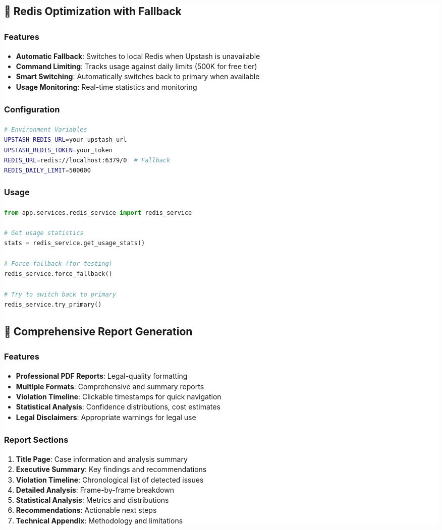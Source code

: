 ## 🔄 Redis Optimization with Fallback

### Features
- **Automatic Fallback**: Switches to local Redis when Upstash is unavailable
- **Command Limiting**: Tracks usage against daily limits (500K for free tier)
- **Smart Switching**: Automatically switches back to primary when available
- **Usage Monitoring**: Real-time statistics and monitoring

### Configuration
```bash
# Environment Variables
UPSTASH_REDIS_URL=your_upstash_url
UPSTASH_REDIS_TOKEN=your_token
REDIS_URL=redis://localhost:6379/0  # Fallback
REDIS_DAILY_LIMIT=500000
```

### Usage
```python
from app.services.redis_service import redis_service

# Get usage statistics
stats = redis_service.get_usage_stats()

# Force fallback (for testing)
redis_service.force_fallback()

# Try to switch back to primary
redis_service.try_primary()
```

## 📄 Comprehensive Report Generation

### Features
- **Professional PDF Reports**: Legal-quality formatting
- **Multiple Formats**: Comprehensive and summary reports
- **Violation Timeline**: Clickable timestamps for quick navigation
- **Statistical Analysis**: Confidence distributions, cost estimates
- **Legal Disclaimers**: Appropriate warnings for legal use

### Report Sections
1. **Title Page**: Case information and analysis summary
2. **Executive Summary**: Key findings and recommendations
3. **Violation Timeline**: Chronological list of detected issues
4. **Detailed Analysis**: Frame-by-frame breakdown
5. **Statistical Analysis**: Metrics and distributions
6. **Recommendations**: Actionable next steps
7. **Technical Appendix**: Methodology and limitations

